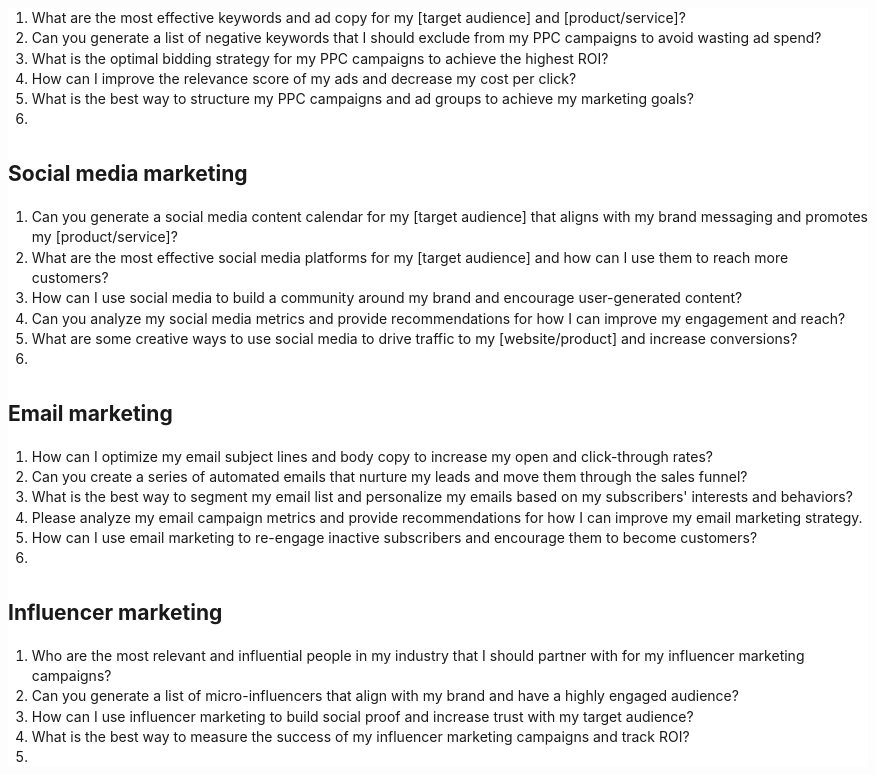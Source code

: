 1.  What are the most effective keywords and ad copy for my \[target audience\] and \[product/service\]?
2.  Can you generate a list of negative keywords that I should exclude from my PPC campaigns to avoid wasting ad spend?
3.  What is the optimal bidding strategy for my PPC campaigns to achieve the highest ROI?
4.  How can I improve the relevance score of my ads and decrease my cost per click?
5.  What is the best way to structure my PPC campaigns and ad groups to achieve my marketing goals?
6.    
    

**Social media marketing**
--------------------------

1.  Can you generate a social media content calendar for my \[target audience\] that aligns with my brand messaging and promotes my \[product/service\]?
2.  What are the most effective social media platforms for my \[target audience\] and how can I use them to reach more customers?
3.  How can I use social media to build a community around my brand and encourage user-generated content?
4.  Can you analyze my social media metrics and provide recommendations for how I can improve my engagement and reach?
5.  What are some creative ways to use social media to drive traffic to my \[website/product\] and increase conversions?
6.    
    

**Email marketing**
-------------------

1.  How can I optimize my email subject lines and body copy to increase my open and click-through rates?
2.  Can you create a series of automated emails that nurture my leads and move them through the sales funnel?
3.  What is the best way to segment my email list and personalize my emails based on my subscribers' interests and behaviors?
4.  Please analyze my email campaign metrics and provide recommendations for how I can improve my email marketing strategy.
5.  How can I use email marketing to re-engage inactive subscribers and encourage them to become customers?
6.    
    

**Influencer marketing**
------------------------

1.  Who are the most relevant and influential people in my industry that I should partner with for my influencer marketing campaigns?
2.  Can you generate a list of micro-influencers that align with my brand and have a highly engaged audience?
3.  How can I use influencer marketing to build social proof and increase trust with my target audience?
4.  What is the best way to measure the success of my influencer marketing campaigns and track ROI?
5.    
    
